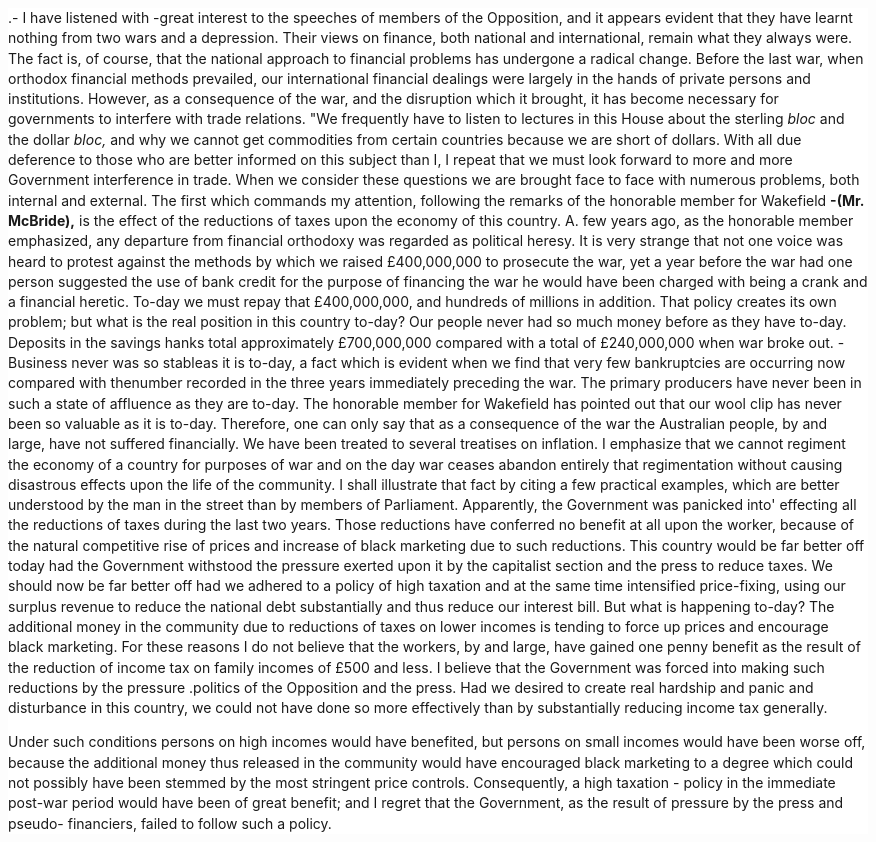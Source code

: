 .- I have listened with -great interest to the speeches of members of the Opposition, and it appears evident that they have learnt nothing from two wars and a depression. Their views on finance, both national and international, remain what they always were. The fact is, of course, that the national approach to financial problems has undergone a radical change. Before the last war, when orthodox financial methods prevailed, our international financial dealings were largely in the hands of private persons and institutions. However, as a consequence of the war, and the disruption which it brought, it has become necessary for governments to interfere with trade relations.  "We frequently have to listen to lectures in this House about the sterling  *bloc*  and the dollar  *bloc,*  and why we cannot get commodities from certain countries because we are short of dollars. With all due deference to those who are better informed on this subject than I, I repeat that we must look forward to more and more Government interference in trade. When we consider these questions we are brought face to face with numerous problems, both internal and external. The first which commands my attention, following the remarks of the honorable member for Wakefield  **-(Mr. McBride),**  is the effect of the reductions of taxes upon the economy of this country. A. few years ago, as the honorable member emphasized, any departure from financial orthodoxy was regarded as political heresy. It is very strange that not one voice was heard to protest against the methods by which we raised  £400,000,000  to prosecute the war, yet a year before the war had one person suggested the use of bank credit for the purpose of financing the war he would have been charged with being a crank and a financial heretic. To-day we must repay that  £400,000,000,  and hundreds of millions in addition. That policy creates its own problem; but what is the real position in this country to-day? Our people never had so much money before as they have to-day. Deposits in the savings hanks total approximately  £700,000,000  compared with a total of  £240,000,000  when war broke out. -Business never was so stableas it is to-day, a fact which is evident when we find that very few bankruptcies are occurring now compared with thenumber recorded in the three years immediately preceding the war. The primary producers have never been in such a state of affluence as they are to-day. The honorable member for Wakefield has pointed out that our wool clip has never been so valuable as it is to-day. Therefore, one can only say that as a consequence of the war the Australian people, by and large, have not suffered financially. We have been treated to several treatises on inflation. I emphasize that we cannot regiment the economy of a country for purposes of war and on the day war ceases abandon entirely that regimentation without causing disastrous effects upon the life of the community. I shall illustrate that fact by citing a few practical examples, which are better understood by the man in the street than by members of Parliament. Apparently, the Government was panicked into' effecting all the reductions of taxes during the last two years. Those reductions have conferred no benefit at all upon the worker, because of the natural competitive rise of prices and increase of black marketing due to such reductions. This country would be far better off today had the Government withstood the pressure exerted upon it by the capitalist section and the press to reduce taxes. We should now be far better off had we adhered to a policy of high taxation and at the same time intensified price-fixing, using our surplus revenue to reduce the national debt substantially and thus reduce our interest bill. But what is happening to-day? The additional money in the community due to reductions of taxes on lower incomes is tending to force up prices and encourage black marketing. For these reasons I do not believe that the workers, by and large, have gained one penny benefit as the result of the reduction of income tax on family incomes of  £500  and less. I believe that the Government was forced into making such reductions by the pressure .politics of the Opposition and the press. Had we desired to create real hardship and panic and disturbance in this country, we could not have done so more effectively than by substantially reducing income tax generally. 

Under such conditions persons on high incomes would have benefited, but persons on small incomes would have been worse off, because the additional money thus released in the community would have encouraged black marketing to a degree which could not possibly have been stemmed by the most stringent price controls. Consequently, a high taxation - policy in the immediate post-war period would have been of great benefit; and I regret that the Government, as the result of pressure by the press and pseudo- financiers, failed to follow such a policy. 
